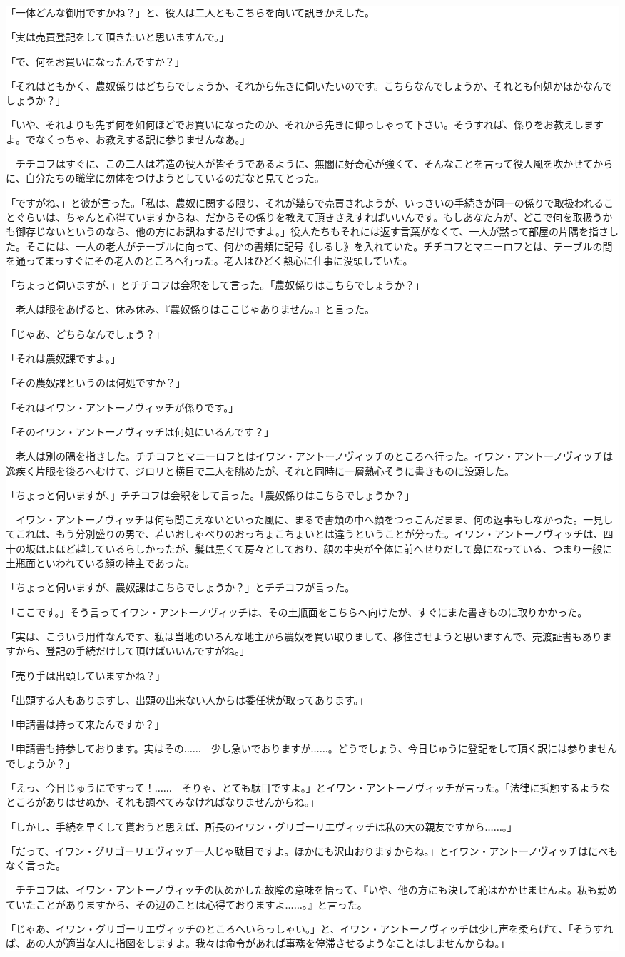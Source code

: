 「一体どんな御用ですかね？」と、役人は二人ともこちらを向いて訊きかえした。

「実は売買登記をして頂きたいと思いますんで。」

「で、何をお買いになったんですか？」

「それはともかく、農奴係りはどちらでしょうか、それから先きに伺いたいのです。こちらなんでしょうか、それとも何処かほかなんでしょうか？」

「いや、それよりも先ず何を如何ほどでお買いになったのか、それから先きに仰っしゃって下さい。そうすれば、係りをお教えしますよ。でなくっちゃ、お教えする訳に参りませんなあ。」

　チチコフはすぐに、この二人は若造の役人が皆そうであるように、無闇に好奇心が強くて、そんなことを言って役人風を吹かせてからに、自分たちの職掌に勿体をつけようとしているのだなと見てとった。

「ですがね、」と彼が言った。「私は、農奴に関する限り、それが幾らで売買されようが、いっさいの手続きが同一の係りで取扱われることぐらいは、ちゃんと心得ていますからね、だからその係りを教えて頂きさえすればいいんです。もしあなた方が、どこで何を取扱うかも御存じないというのなら、他の方にお訊ねするだけですよ。」役人たちもそれには返す言葉がなくて、一人が黙って部屋の片隅を指さした。そこには、一人の老人がテーブルに向って、何かの書類に記号《しるし》を入れていた。チチコフとマニーロフとは、テーブルの間を通ってまっすぐにその老人のところへ行った。老人はひどく熱心に仕事に没頭していた。

「ちょっと伺いますが、」とチチコフは会釈をして言った。「農奴係りはこちらでしょうか？」

　老人は眼をあげると、休み休み、『農奴係りはここじゃありません。』と言った。

「じゃあ、どちらなんでしょう？」

「それは農奴課ですよ。」

「その農奴課というのは何処ですか？」

「それはイワン・アントーノヴィッチが係りです。」

「そのイワン・アントーノヴィッチは何処にいるんです？」

　老人は別の隅を指さした。チチコフとマニーロフとはイワン・アントーノヴィッチのところへ行った。イワン・アントーノヴィッチは逸疾く片眼を後ろへむけて、ジロリと横目で二人を眺めたが、それと同時に一層熱心そうに書きものに没頭した。

「ちょっと伺いますが、」チチコフは会釈をして言った。「農奴係りはこちらでしょうか？」

　イワン・アントーノヴィッチは何も聞こえないといった風に、まるで書類の中へ顔をつっこんだまま、何の返事もしなかった。一見してこれは、もう分別盛りの男で、若いおしゃべりのおっちょこちょいとは違うということが分った。イワン・アントーノヴィッチは、四十の坂はよほど越しているらしかったが、髪は黒くて房々としており、顔の中央が全体に前へせりだして鼻になっている、つまり一般に土瓶面といわれている顔の持主であった。

「ちょっと伺いますが、農奴課はこちらでしょうか？」とチチコフが言った。

「ここです。」そう言ってイワン・アントーノヴィッチは、その土瓶面をこちらへ向けたが、すぐにまた書きものに取りかかった。

「実は、こういう用件なんです、私は当地のいろんな地主から農奴を買い取りまして、移住させようと思いますんで、売渡証書もありますから、登記の手続だけして頂けばいいんですがね。」

「売り手は出頭していますかね？」

「出頭する人もありますし、出頭の出来ない人からは委任状が取ってあります。」

「申請書は持って来たんですか？」

「申請書も持参しております。実はその……　少し急いでおりますが……。どうでしょう、今日じゅうに登記をして頂く訳には参りませんでしょうか？」

「えっ、今日じゅうにですって！……　そりゃ、とても駄目ですよ。」とイワン・アントーノヴィッチが言った。「法律に抵触するようなところがありはせぬか、それも調べてみなければなりませんからね。」

「しかし、手続を早くして貰おうと思えば、所長のイワン・グリゴーリエヴィッチは私の大の親友ですから……。」

「だって、イワン・グリゴーリエヴィッチ一人じゃ駄目ですよ。ほかにも沢山おりますからね。」とイワン・アントーノヴィッチはにべもなく言った。

　チチコフは、イワン・アントーノヴィッチの仄めかした故障の意味を悟って、『いや、他の方にも決して恥はかかせませんよ。私も勤めていたことがありますから、その辺のことは心得ておりますよ……。』と言った。

「じゃあ、イワン・グリゴーリエヴィッチのところへいらっしゃい。」と、イワン・アントーノヴィッチは少し声を柔らげて、「そうすれば、あの人が適当な人に指図をしますよ。我々は命令があれば事務を停滞させるようなことはしませんからね。」

